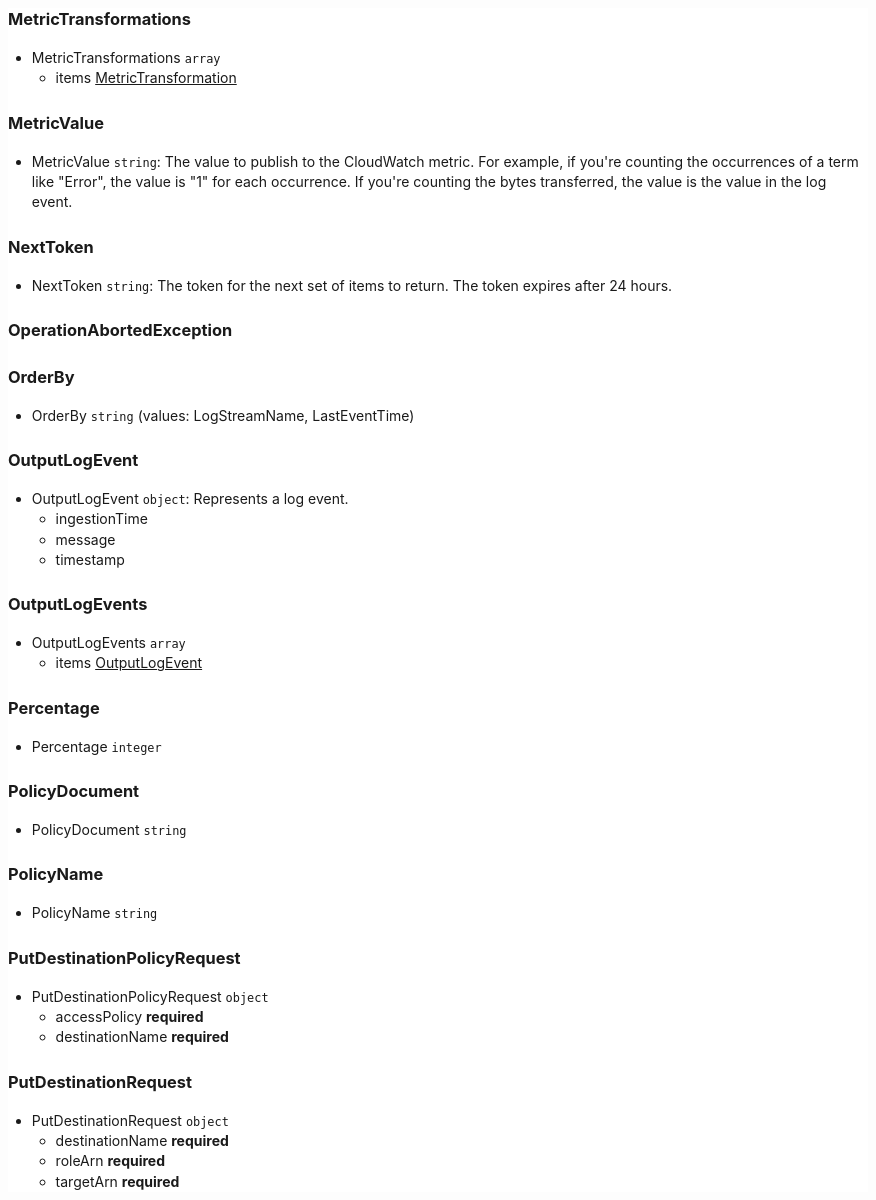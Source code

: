 ### MetricTransformations
* MetricTransformations `array`
  * items [MetricTransformation](#metrictransformation)

### MetricValue
* MetricValue `string`: The value to publish to the CloudWatch metric. For example, if you're counting the occurrences of a term like "Error", the value is "1" for each occurrence. If you're counting the bytes transferred, the value is the value in the log event.

### NextToken
* NextToken `string`: The token for the next set of items to return. The token expires after 24 hours.

### OperationAbortedException


### OrderBy
* OrderBy `string` (values: LogStreamName, LastEventTime)

### OutputLogEvent
* OutputLogEvent `object`: Represents a log event.
  * ingestionTime
  * message
  * timestamp

### OutputLogEvents
* OutputLogEvents `array`
  * items [OutputLogEvent](#outputlogevent)

### Percentage
* Percentage `integer`

### PolicyDocument
* PolicyDocument `string`

### PolicyName
* PolicyName `string`

### PutDestinationPolicyRequest
* PutDestinationPolicyRequest `object`
  * accessPolicy **required**
  * destinationName **required**

### PutDestinationRequest
* PutDestinationRequest `object`
  * destinationName **required**
  * roleArn **required**
  * targetArn **required**

